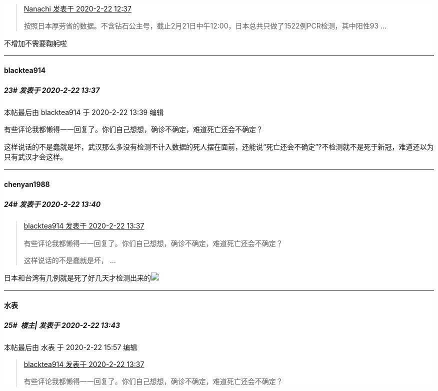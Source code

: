 
<blockquote><a href="httphttps://bbs.saraba1st.com/2b/forum.php?mod=redirect&amp;goto=findpost&amp;pid=46489036&amp;ptid=1915122" target="_blank">Nanachi 发表于 2020-2-22 12:37</a>

按照日本厚劳省的数据。不含钻石公主号，截止2月21日中午12:00，日本总共只做了1522例PCR检测，其中阳性93 ...</blockquote>
不增加不需要鞠躬啦







-----

####  blacktea914  
##### 23#       发表于 2020-2-22 13:37



 本帖最后由 blacktea914 于 2020-2-22 13:39 编辑 

有些评论我都懒得一一回复了。你们自己想想，确诊不确定，难道死亡还会不确定？


这样说话的不是蠢就是坏，武汉那么多没有检测不计入数据的死人摆在面前，还能说“死亡还会不确定”?不检测就不是死于新冠，难道还以为只有武汉才会这样。







-----

####  chenyan1988  
##### 24#       发表于 2020-2-22 13:40



<blockquote><a href="httphttps://bbs.saraba1st.com/2b/forum.php?mod=redirect&amp;goto=findpost&amp;pid=46489637&amp;ptid=1915122" target="_blank">blacktea914 发表于 2020-2-22 13:37</a>

有些评论我都懒得一一回复了。你们自己想想，确诊不确定，难道死亡还会不确定？


这样说话的不是蠢就是坏， ...</blockquote>
日本和台湾有几例就是死了好几天才检测出来的<img src="https://static.saraba1st.com/image/smiley/face2017/056.gif" referrerpolicy="no-referrer">







-----

####  水表  
##### 25#         楼主| 发表于 2020-2-22 13:43



 本帖最后由 水表 于 2020-2-22 15:57 编辑 
<blockquote><a href="httphttps://bbs.saraba1st.com/2b/forum.php?mod=redirect&amp;goto=findpost&amp;pid=46489637&amp;ptid=1915122" target="_blank">blacktea914 发表于 2020-2-22 13:37</a>

有些评论我都懒得一一回复了。你们自己想想，确诊不确定，难道死亡还会不确定？
